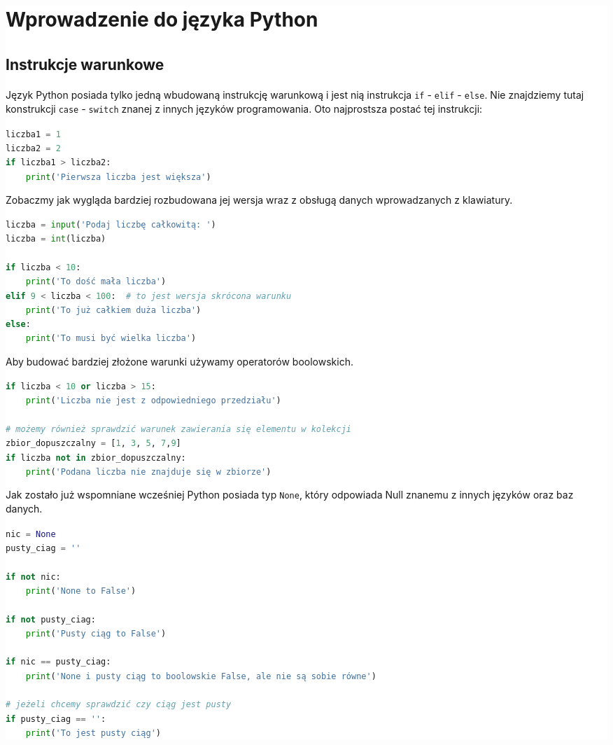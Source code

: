 # Wprowadzenie do języka Python

## Instrukcje warunkowe

Język Python posiada tylko jedną wbudowaną instrukcję warunkową i jest nią instrukcja `if` - `elif` - `else`. Nie znajdziemy tutaj konstrukcji `case` - `switch` znanej z innych języków programowania. Oto najprostsza postać tej instrukcji:

```python
liczba1 = 1
liczba2 = 2
if liczba1 > liczba2:
    print('Pierwsza liczba jest większa')
```

Zobaczmy jak wygląda bardziej rozbudowana jej wersja wraz z obsługą danych wprowadzanych z klawiatury.

```python
liczba = input('Podaj liczbę całkowitą: ')
liczba = int(liczba)

if liczba < 10:
    print('To dość mała liczba')
elif 9 < liczba < 100:  # to jest wersja skrócona warunku
    print('To już całkiem duża liczba')
else:
    print('To musi być wielka liczba')
```

Aby budować bardziej złożone warunki używamy operatorów boolowskich.

```python
if liczba < 10 or liczba > 15:
    print('Liczba nie jest z odpowiedniego przedziału')
    
# możemy również sprawdzić warunek zawierania się elementu w kolekcji
zbior_dopuszczalny = [1, 3, 5, 7,9]
if liczba not in zbior_dopuszczalny:
    print('Podana liczba nie znajduje się w zbiorze')
```

Jak zostało już wspomniane wcześniej Python posiada typ `None`, który odpowiada Null znanemu z innych języków oraz baz danych.

```python
nic = None
pusty_ciag = ''

if not nic:
    print('None to False')
    
if not pusty_ciag:
    print('Pusty ciąg to False')
    
if nic == pusty_ciag:
    print('None i pusty ciąg to boolowskie False, ale nie są sobie równe')
    
# jeżeli chcemy sprawdzić czy ciąg jest pusty
if pusty_ciag == '':
    print('To jest pusty ciąg')
```
